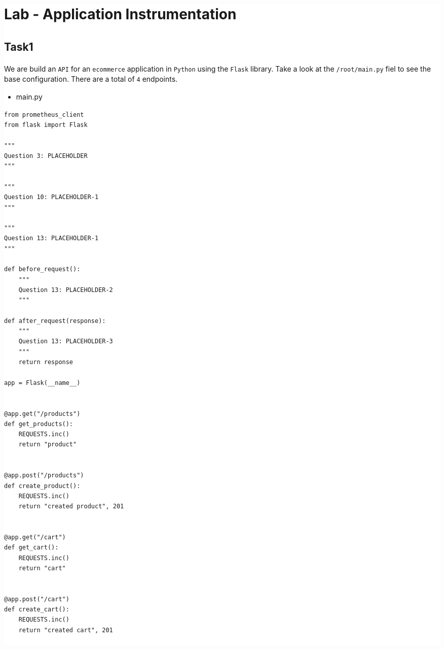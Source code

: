 # Lab - Application Instrumentation 

## Task1 
We are build an `API` for an `ecommerce` application in `Python` using the `Flask` library. Take a look at the `/root/main.py` fiel to see the base configuration. There are a total of `4` endpoints. 

- main.py 

```
from prometheus_client
from flask import Flask

"""
Question 3: PLACEHOLDER
"""

"""
Question 10: PLACEHOLDER-1
"""

"""
Question 13: PLACEHOLDER-1
"""

def before_request():
    """
    Question 13: PLACEHOLDER-2
    """

def after_request(response):
    """
    Question 13: PLACEHOLDER-3
    """
    return response

app = Flask(__name__)


@app.get("/products")
def get_products():
    REQUESTS.inc()
    return "product"


@app.post("/products")
def create_product():
    REQUESTS.inc()
    return "created product", 201


@app.get("/cart")
def get_cart():
    REQUESTS.inc()
    return "cart"


@app.post("/cart")
def create_cart():
    REQUESTS.inc()
    return "created cart", 201


```